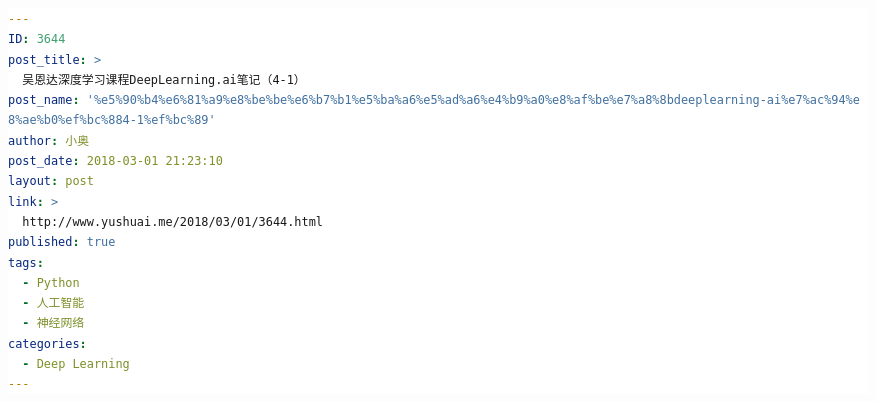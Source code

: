 ```yaml
---
ID: 3644
post_title: >
  吴恩达深度学习课程DeepLearning.ai笔记（4-1）
post_name: '%e5%90%b4%e6%81%a9%e8%be%be%e6%b7%b1%e5%ba%a6%e5%ad%a6%e4%b9%a0%e8%af%be%e7%a8%8bdeeplearning-ai%e7%ac%94%e8%ae%b0%ef%bc%884-1%ef%bc%89'
author: 小奥
post_date: 2018-03-01 21:23:10
layout: post
link: >
  http://www.yushuai.me/2018/03/01/3644.html
published: true
tags:
  - Python
  - 人工智能
  - 神经网络
categories:
  - Deep Learning
---
```
